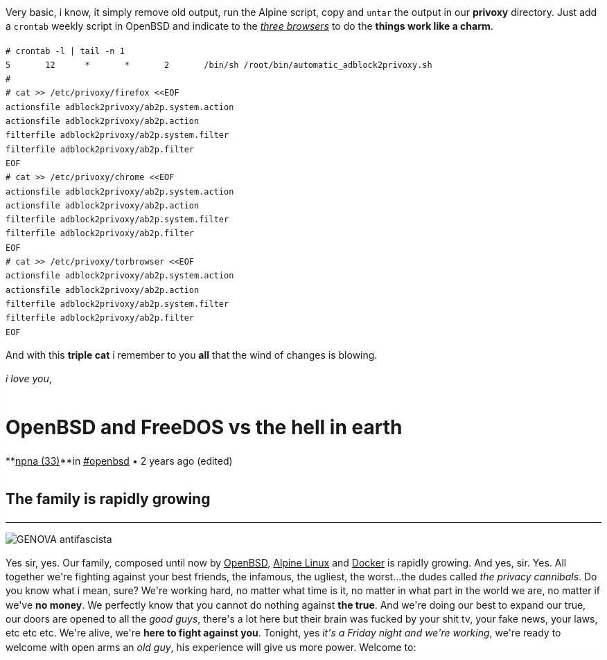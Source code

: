 Very basic, i know, it simply remove old output, run the Alpine script, copy and `untar` the output in our **privoxy** directory.
Just add a `crontab` weekly script in OpenBSD and indicate to the [*three browsers*](https://steemit.com/openbsd/@npna/openbsd-tor-privoxy-and-the-browsers) to do the **things work like a charm**.

```
# crontab -l | tail -n 1
5       12      *       *       2       /bin/sh /root/bin/automatic_adblock2privoxy.sh
# 
# cat >> /etc/privoxy/firefox <<EOF
actionsfile adblock2privoxy/ab2p.system.action
actionsfile adblock2privoxy/ab2p.action
filterfile adblock2privoxy/ab2p.system.filter
filterfile adblock2privoxy/ab2p.filter
EOF
# cat >> /etc/privoxy/chrome <<EOF
actionsfile adblock2privoxy/ab2p.system.action
actionsfile adblock2privoxy/ab2p.action
filterfile adblock2privoxy/ab2p.system.filter
filterfile adblock2privoxy/ab2p.filter
EOF
# cat >> /etc/privoxy/torbrowser <<EOF
actionsfile adblock2privoxy/ab2p.system.action
actionsfile adblock2privoxy/ab2p.action
filterfile adblock2privoxy/ab2p.system.filter
filterfile adblock2privoxy/ab2p.filter
EOF
```

And with this **triple cat** i remember to you **all** that the wind of changes is blowing.

*i love you*,

# OpenBSD and FreeDOS vs the hell in earth

**[npna (33)](https://steemit.com/@npna)**in [#openbsd](https://steemit.com/trending/openbsd) • 2 years ago (edited)

## The family is rapidly growing

------

![GENOVA antifascista](https://steemitimages.com/640x0/https://scontent-otp1-1.xx.fbcdn.net/v/t1.0-9/26992485_10215637286587786_5182180295980038263_n.jpg?oh=7fd752bfb4977878a635cda33d79d682&oe=5B150DBE)

Yes sir, yes. Our family, composed until now by [OpenBSD](https://www.openbsd.org/), [Alpine Linux](https://www.alpinelinux.org/) and [Docker](https://www.docker.com/) is rapidly growing. And yes, sir. Yes. All together we're fighting against your best friends, the infamous, the ugliest, the worst...the dudes called *the privacy cannibals*. Do you know what i mean, sure?
We're working hard, no matter what time is it, no matter in what part in the world we are, no matter if we've **no money**. We perfectly know that you cannot do nothing against **the true**. And we're doing our best to expand our true, our doors are opened to all the *good guys*, there's a lot here but their brain was fucked by your shit tv, your fake news, your laws, etc etc etc. We're alive, we're **here to fight against you**.
Tonight, yes *it's a Friday night and we're working*, we're ready to welcome with open arms an *old guy*, his experience will give us more power. Welcome to:
